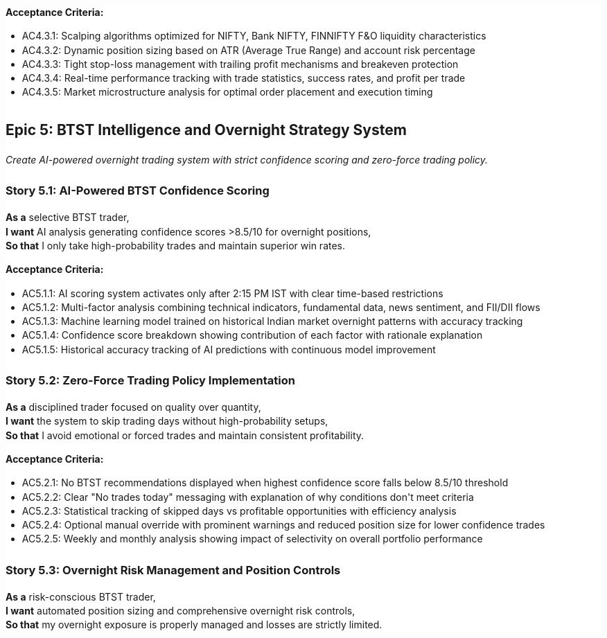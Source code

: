 **Acceptance Criteria:**
- AC4.3.1: Scalping algorithms optimized for NIFTY, Bank NIFTY, FINNIFTY F&O liquidity characteristics
- AC4.3.2: Dynamic position sizing based on ATR (Average True Range) and account risk percentage
- AC4.3.3: Tight stop-loss management with trailing profit mechanisms and breakeven protection
- AC4.3.4: Real-time performance tracking with trade statistics, success rates, and profit per trade
- AC4.3.5: Market microstructure analysis for optimal order placement and execution timing

## **Epic 5: BTST Intelligence and Overnight Strategy System**
*Create AI-powered overnight trading system with strict confidence scoring and zero-force trading policy.*

### **Story 5.1**: AI-Powered BTST Confidence Scoring
**As a** selective BTST trader,  
**I want** AI analysis generating confidence scores >8.5/10 for overnight positions,  
**So that** I only take high-probability trades and maintain superior win rates.

**Acceptance Criteria:**
- AC5.1.1: AI scoring system activates only after 2:15 PM IST with clear time-based restrictions
- AC5.1.2: Multi-factor analysis combining technical indicators, fundamental data, news sentiment, and FII/DII flows
- AC5.1.3: Machine learning model trained on historical Indian market overnight patterns with accuracy tracking
- AC5.1.4: Confidence score breakdown showing contribution of each factor with rationale explanation
- AC5.1.5: Historical accuracy tracking of AI predictions with continuous model improvement

### **Story 5.2**: Zero-Force Trading Policy Implementation
**As a** disciplined trader focused on quality over quantity,  
**I want** the system to skip trading days without high-probability setups,  
**So that** I avoid emotional or forced trades and maintain consistent profitability.

**Acceptance Criteria:**
- AC5.2.1: No BTST recommendations displayed when highest confidence score falls below 8.5/10 threshold
- AC5.2.2: Clear "No trades today" messaging with explanation of why conditions don't meet criteria
- AC5.2.3: Statistical tracking of skipped days vs profitable opportunities with efficiency analysis
- AC5.2.4: Optional manual override with prominent warnings and reduced position size for lower confidence trades
- AC5.2.5: Weekly and monthly analysis showing impact of selectivity on overall portfolio performance

### **Story 5.3**: Overnight Risk Management and Position Controls
**As a** risk-conscious BTST trader,  
**I want** automated position sizing and comprehensive overnight risk controls,  
**So that** my overnight exposure is properly managed and losses are strictly limited.

